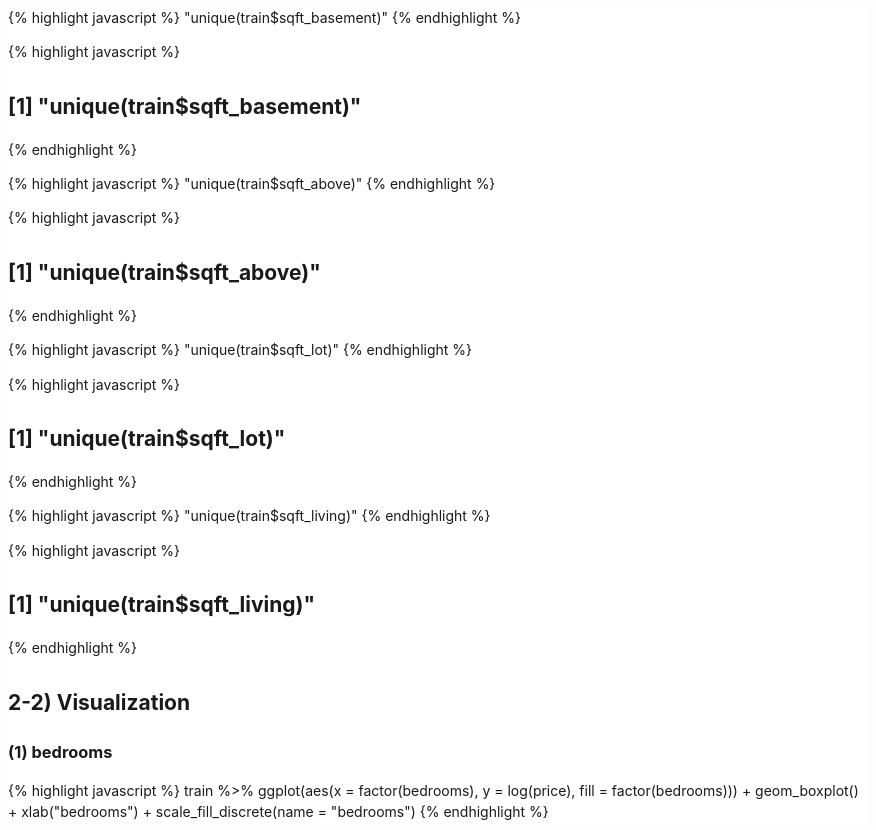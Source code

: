 

{% highlight javascript %}
"unique(train$sqft_basement)"
{% endhighlight %}



{% highlight javascript %}
## [1] "unique(train$sqft_basement)"
{% endhighlight %}



{% highlight javascript %}
"unique(train$sqft_above)"
{% endhighlight %}



{% highlight javascript %}
## [1] "unique(train$sqft_above)"
{% endhighlight %}



{% highlight javascript %}
"unique(train$sqft_lot)"
{% endhighlight %}



{% highlight javascript %}
## [1] "unique(train$sqft_lot)"
{% endhighlight %}



{% highlight javascript %}
"unique(train$sqft_living)"
{% endhighlight %}



{% highlight javascript %}
## [1] "unique(train$sqft_living)"
{% endhighlight %}

## 2-2) Visualization
### (1) bedrooms

{% highlight javascript %}
train %>%
  ggplot(aes(x = factor(bedrooms), y = log(price), fill = factor(bedrooms))) + 
  geom_boxplot() + 
  xlab("bedrooms") + 
  scale_fill_discrete(name = "bedrooms")
{% endhighlight %}
